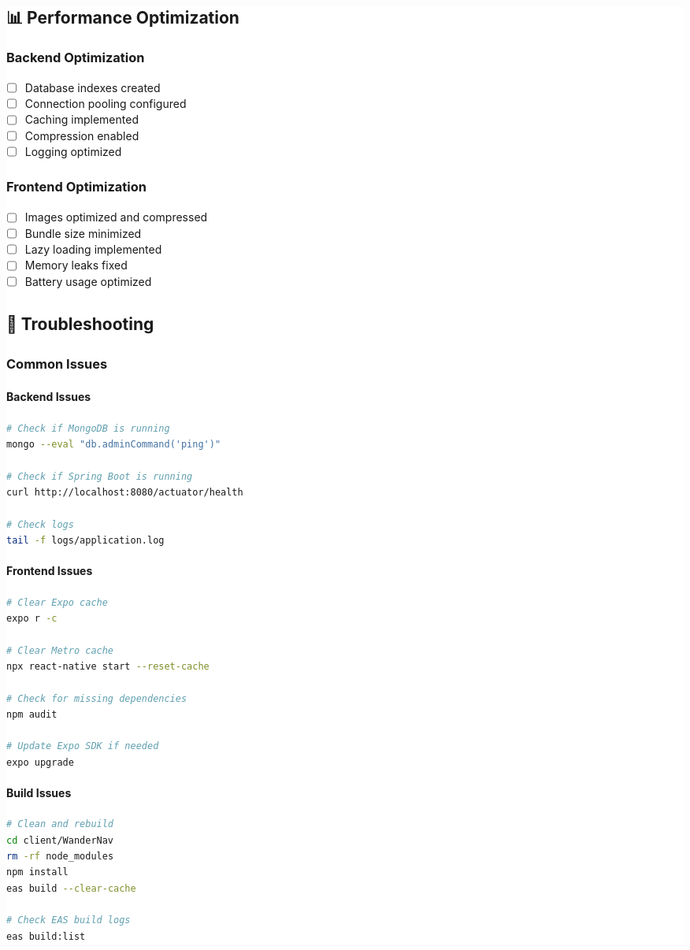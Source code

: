 ## 📊 Performance Optimization

### Backend Optimization
- [ ] Database indexes created
- [ ] Connection pooling configured
- [ ] Caching implemented
- [ ] Compression enabled
- [ ] Logging optimized

### Frontend Optimization
- [ ] Images optimized and compressed
- [ ] Bundle size minimized
- [ ] Lazy loading implemented
- [ ] Memory leaks fixed
- [ ] Battery usage optimized

## 🐛 Troubleshooting

### Common Issues

#### Backend Issues
```bash
# Check if MongoDB is running
mongo --eval "db.adminCommand('ping')"

# Check if Spring Boot is running
curl http://localhost:8080/actuator/health

# Check logs
tail -f logs/application.log
```

#### Frontend Issues
```bash
# Clear Expo cache
expo r -c

# Clear Metro cache
npx react-native start --reset-cache

# Check for missing dependencies
npm audit

# Update Expo SDK if needed
expo upgrade
```

#### Build Issues
```bash
# Clean and rebuild
cd client/WanderNav
rm -rf node_modules
npm install
eas build --clear-cache

# Check EAS build logs
eas build:list
```
